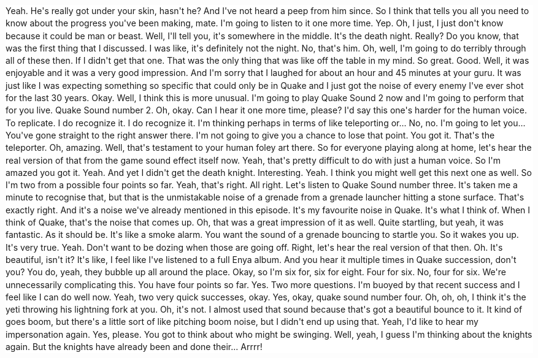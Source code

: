 Yeah. He's really got under your skin, hasn't he? And I've not heard a peep from him since.
So I think that tells you all you need to know about the progress you've been making, mate. I'm going to listen to it one more time.
Yep.
Oh, I just, I just don't know because it could be man or beast.
Well, I'll tell you, it's somewhere in the middle. It's the death night.
Really?
Do you know, that was the first thing that I discussed. I was like, it's definitely not the night.
No, that's him.
Oh, well, I'm going to do terribly through all of these then.
If I didn't get that one.
That was the only thing that was like off the table in my mind. So great. Good.
Well, it was enjoyable and it was a very good impression. And I'm sorry that I laughed for about an hour and 45 minutes at your guru. It was just like I was expecting something so specific that could only be in Quake and I just got the noise of every enemy I've ever shot for the last 30 years.
Okay. Well, I think this is more unusual. I'm going to play Quake Sound 2 now and I'm going to perform that for you live.
Quake Sound number 2.
Oh, okay. Can I hear it one more time, please?
I'd say this one's harder for the human voice. To replicate.
I do recognize it. I do recognize it. I'm thinking perhaps in terms of like teleporting or...
No, no. I'm going to let you... You've gone straight to the right answer there.
I'm not going to give you a chance to lose that point. You got it. That's the teleporter.
Oh, amazing. Well, that's testament to your human foley art there. So for everyone playing along at home, let's hear the real version of that from the game sound effect itself now.
Yeah, that's pretty difficult to do with just a human voice.
So I'm amazed you got it.
Yeah. And yet I didn't get the death knight. Interesting.
Yeah. I think you might well get this next one as well.
So I'm two from a possible four points so far.
Yeah, that's right.
All right. Let's listen to Quake Sound number three.
It's taken me a minute to recognise that, but that is the unmistakable noise of a grenade from a grenade launcher hitting a stone surface.
That's exactly right. And it's a noise we've already mentioned in this episode.
It's my favourite noise in Quake. It's what I think of. When I think of Quake, that's the noise that comes up.
Oh, that was a great impression of it as well. Quite startling, but yeah, it was fantastic.
As it should be. It's like a smoke alarm. You want the sound of a grenade bouncing to startle you.
So it wakes you up.
It's very true. Yeah. Don't want to be dozing when those are going off.
Right, let's hear the real version of that then.
Oh.
It's beautiful, isn't it?
It's like, I feel like I've listened to a full Enya album.
And you hear it multiple times in Quake succession, don't you?
You do, yeah, they bubble up all around the place. Okay, so I'm six for, six for eight.
Four for six.
No, four for six.
We're unnecessarily complicating this. You have four points so far.
Yes.
Two more questions.
I'm buoyed by that recent success and I feel like I can do well now.
Yeah, two very quick successes, okay.
Yes, okay, quake sound number four.
Oh, oh, oh, I think it's the yeti throwing his lightning fork at you.
Oh, it's not. I almost used that sound because that's got a beautiful bounce to it. It kind of goes boom, but there's a little sort of like pitching boom noise, but I didn't end up using that.
Yeah, I'd like to hear my impersonation again.
Yes, please.
You got to think about who might be swinging.
Well, yeah, I guess I'm thinking about the knights again. But the knights have already been and done their... Arrrr!